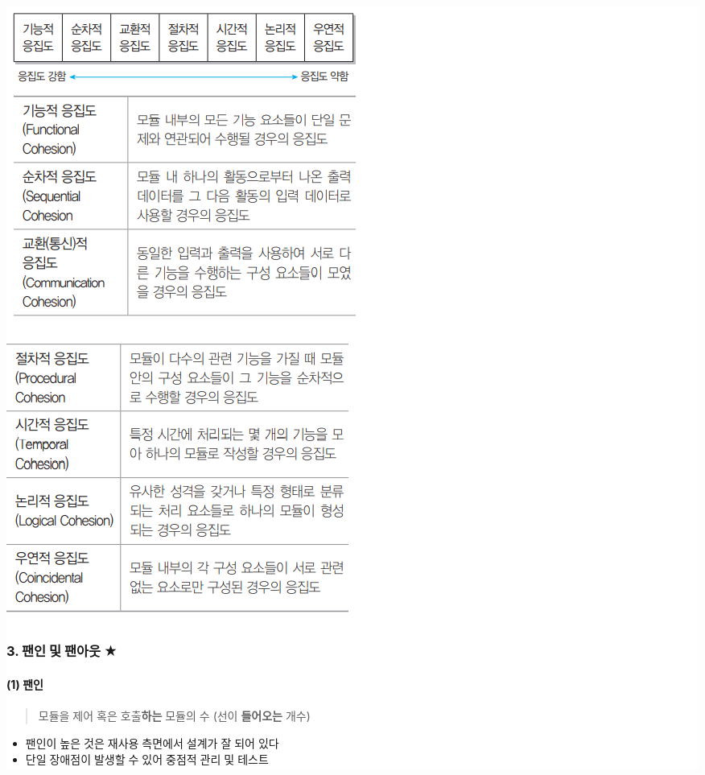 ![image-20210629014515761](Server_Program.assets/image-20210629014515761.png)

![image-20210629014537338](Server_Program.assets/image-20210629014537338.png)



### 3. 팬인 및 팬아웃 ★

#### (1) 팬인

> 모듈을 제어 혹은 호출**하는** 모듈의 수 (선이 **들어오는** 개수)

- 팬인이 높은 것은 재사용 측면에서 설계가 잘 되어 있다
- 단일 장애점이 발생할 수 있어 중점적 관리 및 테스트
